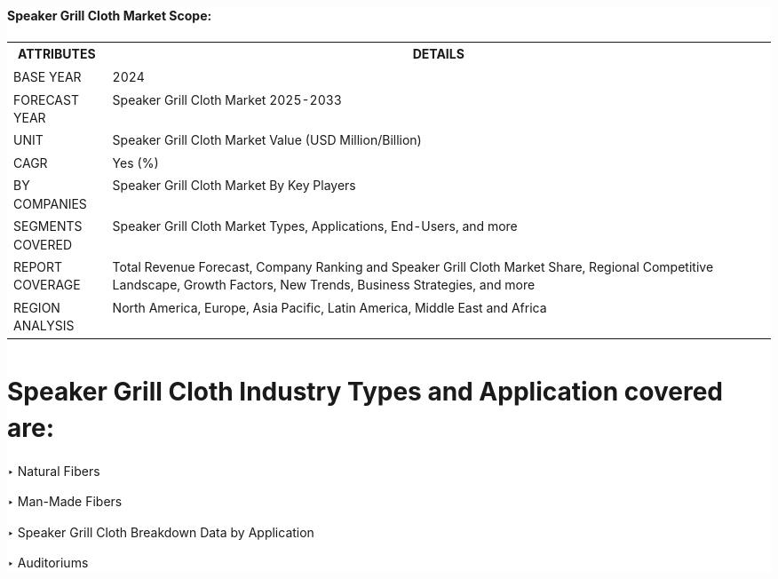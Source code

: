 <h4>Speaker Grill Cloth Market Scope:</h4>
<table>
<tr>
<th>ATTRIBUTES</th>
<th>DETAILS</th>
</tr>
<tr>
<td>BASE YEAR</td>
<td>2024</td>
</tr>
<tr>
<td>FORECAST YEAR</td>
<td>Speaker Grill Cloth Market 2025-2033</td>
</tr>
<tr>
<td>UNIT</td>
<td>Speaker Grill Cloth Market Value (USD Million/Billion)</td>
<tr>
<td>CAGR</td>
<td>Yes (%)</td>
</tr>
</tr>
<tr>
<td>BY COMPANIES</td>
<td>Speaker Grill Cloth Market By Key Players</td>
</tr>
<tr>
<td>SEGMENTS COVERED</td>
<td>Speaker Grill Cloth Market Types, Applications, End-Users, and more</td>
</tr>
<tr>
<td>REPORT COVERAGE</td>
<td>Total Revenue Forecast, Company Ranking and Speaker Grill Cloth Market Share, Regional Competitive Landscape, Growth Factors, New Trends, Business Strategies, and more</td>
</tr>
<tr>
<td>REGION ANALYSIS</td>
<td>North America, Europe, Asia Pacific, Latin America, Middle East and Africa</td>
</tr>
</table>

# <strong>Speaker Grill Cloth Industry Types and Application covered are:</strong>

‣ Natural Fibers

   ‣ Man-Made Fibers

‣ Speaker Grill Cloth Breakdown Data by Application

   ‣ Auditoriums
